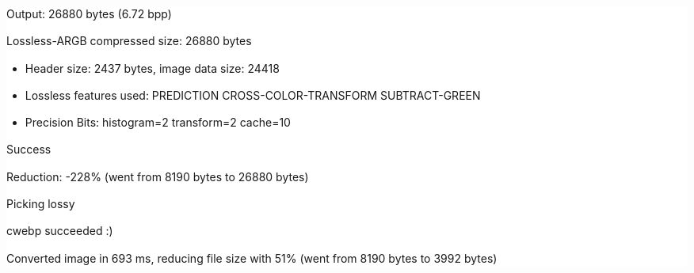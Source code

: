 Output:    26880 bytes (6.72 bpp)

Lossless-ARGB compressed size: 26880 bytes

  * Header size: 2437 bytes, image data size: 24418

  * Lossless features used: PREDICTION CROSS-COLOR-TRANSFORM SUBTRACT-GREEN

  * Precision Bits: histogram=2 transform=2 cache=10


Success

Reduction: -228% (went from 8190 bytes to 26880 bytes)


Picking lossy

cwebp succeeded :)


Converted image in 693 ms, reducing file size with 51% (went from 8190 bytes to 3992 bytes)

